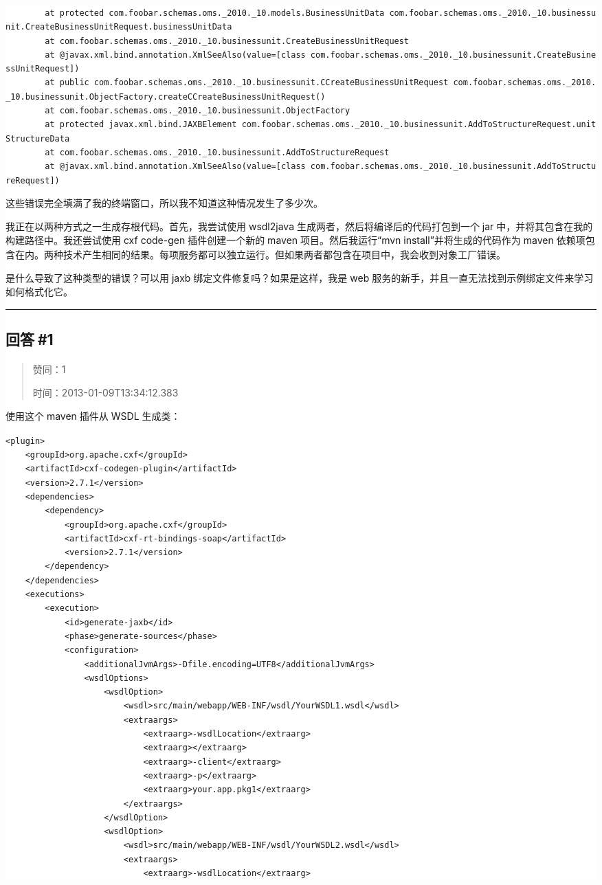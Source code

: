 ```
        at protected com.foobar.schemas.oms._2010._10.models.BusinessUnitData com.foobar.schemas.oms._2010._10.businessunit.CreateBusinessUnitRequest.businessUnitData
        at com.foobar.schemas.oms._2010._10.businessunit.CreateBusinessUnitRequest
        at @javax.xml.bind.annotation.XmlSeeAlso(value=[class com.foobar.schemas.oms._2010._10.businessunit.CreateBusinessUnitRequest])
        at public com.foobar.schemas.oms._2010._10.businessunit.CCreateBusinessUnitRequest com.foobar.schemas.oms._2010._10.businessunit.ObjectFactory.createCCreateBusinessUnitRequest()
        at com.foobar.schemas.oms._2010._10.businessunit.ObjectFactory
        at protected javax.xml.bind.JAXBElement com.foobar.schemas.oms._2010._10.businessunit.AddToStructureRequest.unitStructureData
        at com.foobar.schemas.oms._2010._10.businessunit.AddToStructureRequest
        at @javax.xml.bind.annotation.XmlSeeAlso(value=[class com.foobar.schemas.oms._2010._10.businessunit.AddToStructureRequest]) 
```

这些错误完全填满了我的终端窗口，所以我不知道这种情况发生了多少次。

我正在以两种方式之一生成存根代码。首先，我尝试使用 wsdl2java 生成两者，然后将编译后的代码打包到一个 jar 中，并将其包含在我的构建路径中。我还尝试使用 cxf code-gen 插件创建一个新的 maven 项目。然后我运行“mvn install”并将生成的代码作为 maven 依赖项包含在内。两种技术产生相同的结果。每项服务都可以独立运行。但如果两者都包含在项目中，我会收到对象工厂错误。

是什么导致了这种类型的错误？可以用 jaxb 绑定文件修复吗？如果是这样，我是 web 服务的新手，并且一直无法找到示例绑定文件来学习如何格式化它。

* * *

## 回答 #1

> 赞同：1
> 
> 时间：2013-01-09T13:34:12.383

使用这个 maven 插件从 WSDL 生成类：

```
<plugin>
    <groupId>org.apache.cxf</groupId>
    <artifactId>cxf-codegen-plugin</artifactId>
    <version>2.7.1</version>
    <dependencies>
        <dependency>
            <groupId>org.apache.cxf</groupId>
            <artifactId>cxf-rt-bindings-soap</artifactId>
            <version>2.7.1</version>
        </dependency>
    </dependencies>
    <executions>
        <execution>
            <id>generate-jaxb</id>
            <phase>generate-sources</phase>
            <configuration>
                <additionalJvmArgs>-Dfile.encoding=UTF8</additionalJvmArgs>
                <wsdlOptions>
                    <wsdlOption>
                        <wsdl>src/main/webapp/WEB-INF/wsdl/YourWSDL1.wsdl</wsdl>
                        <extraargs>
                            <extraarg>-wsdlLocation</extraarg>
                            <extraarg></extraarg>
                            <extraarg>-client</extraarg>
                            <extraarg>-p</extraarg>
                            <extraarg>your.app.pkg1</extraarg>
                        </extraargs>
                    </wsdlOption>
                    <wsdlOption>
                        <wsdl>src/main/webapp/WEB-INF/wsdl/YourWSDL2.wsdl</wsdl>
                        <extraargs>
                            <extraarg>-wsdlLocation</extraarg>
```